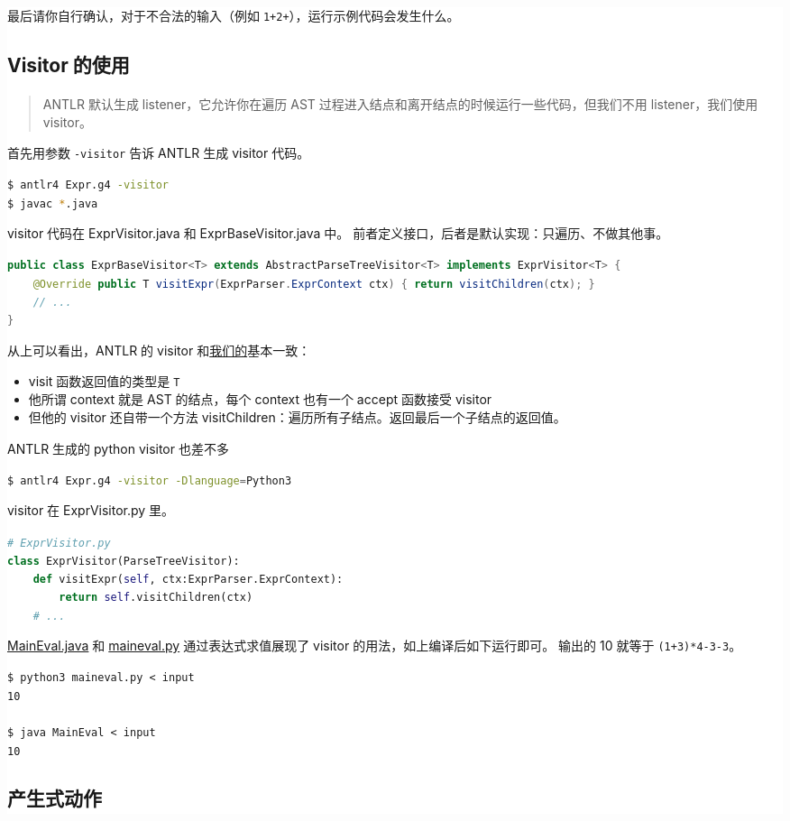 最后请你自行确认，对于不合法的输入（例如 `1+2+`），运行示例代码会发生什么。

## Visitor 的使用

> ANTLR 默认生成 listener，它允许你在遍历 AST 过程进入结点和离开结点的时候运行一些代码，但我们不用 listener，我们使用 visitor。

首先用参数 `-visitor` 告诉 ANTLR 生成 visitor 代码。
```bash
$ antlr4 Expr.g4 -visitor
$ javac *.java
```

visitor 代码在 ExprVisitor.java 和 ExprBaseVisitor.java 中。
前者定义接口，后者是默认实现：只遍历、不做其他事。

```java
public class ExprBaseVisitor<T> extends AbstractParseTreeVisitor<T> implements ExprVisitor<T> {
    @Override public T visitExpr(ExprParser.ExprContext ctx) { return visitChildren(ctx); }
    // ...
}
```

从上可以看出，ANTLR 的 visitor 和[我们的](./visitor.md)基本一致：
* visit 函数返回值的类型是 `T`
* 他所谓 context 就是 AST 的结点，每个 context 也有一个 accept 函数接受 visitor
* 但他的 visitor 还自带一个方法 visitChildren：遍历所有子结点。返回最后一个子结点的返回值。

ANTLR 生成的 python visitor 也差不多
```bash
$ antlr4 Expr.g4 -visitor -Dlanguage=Python3
```

visitor 在 ExprVisitor.py 里。

```python
# ExprVisitor.py
class ExprVisitor(ParseTreeVisitor):
    def visitExpr(self, ctx:ExprParser.ExprContext):
        return self.visitChildren(ctx)
    # ...
```

[MainEval.java](https://github.com/decaf-lang/minidecaf-tutorial-code/blob/master/step1/MainEval.java) 和 [maineval.py](https://github.com/decaf-lang/minidecaf-tutorial-code/blob/master/step1/maineval.py) 通过表达式求值展现了 visitor 的用法，如上编译后如下运行即可。
输出的 10 就等于 `(1+3)*4-3-3`。
```
$ python3 maineval.py < input
10

$ java MainEval < input
10
```

## 产生式动作
